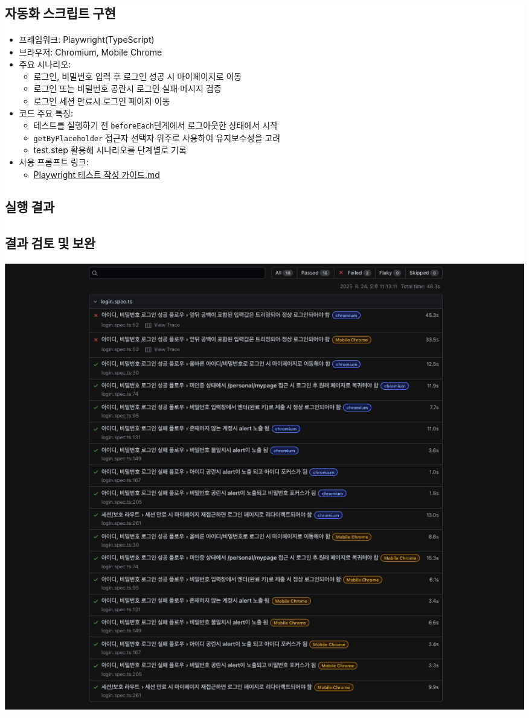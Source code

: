 ## 자동화 스크립트 구현

- 프레임워크: Playwright(TypeScript)
- 브라우저: Chromium, Mobile Chrome
- 주요 시나리오:
  - 로그인, 비밀번호 입력 후 로그인 성공 시 마이페이지로 이동
  - 로그인 또는 비밀번호 공란시 로그인 실패 메시지 검증
  - 로그인 세션 만료시 로그인 페이지 이동
- 코드 주요 특징:
  - 테스트를 실행하기 전 `beforeEach`단계에서 로그아웃한 상태에서 시작
  - `getByPlaceholder` 접근자 선택자 위주로 사용하여 유지보수성을 고려
  - test.step 활용해 시나리오를 단계별로 기록
- 사용 프롬프트 링크:
  - [Playwright 테스트 작성 가이드.md](./Playwright%20테스트%20작성%20가이드.md)

## 실행 결과

## 결과 검토 및 보완

![로그인 테스트 결과](./images/login%20spec%20test%20result.png)
